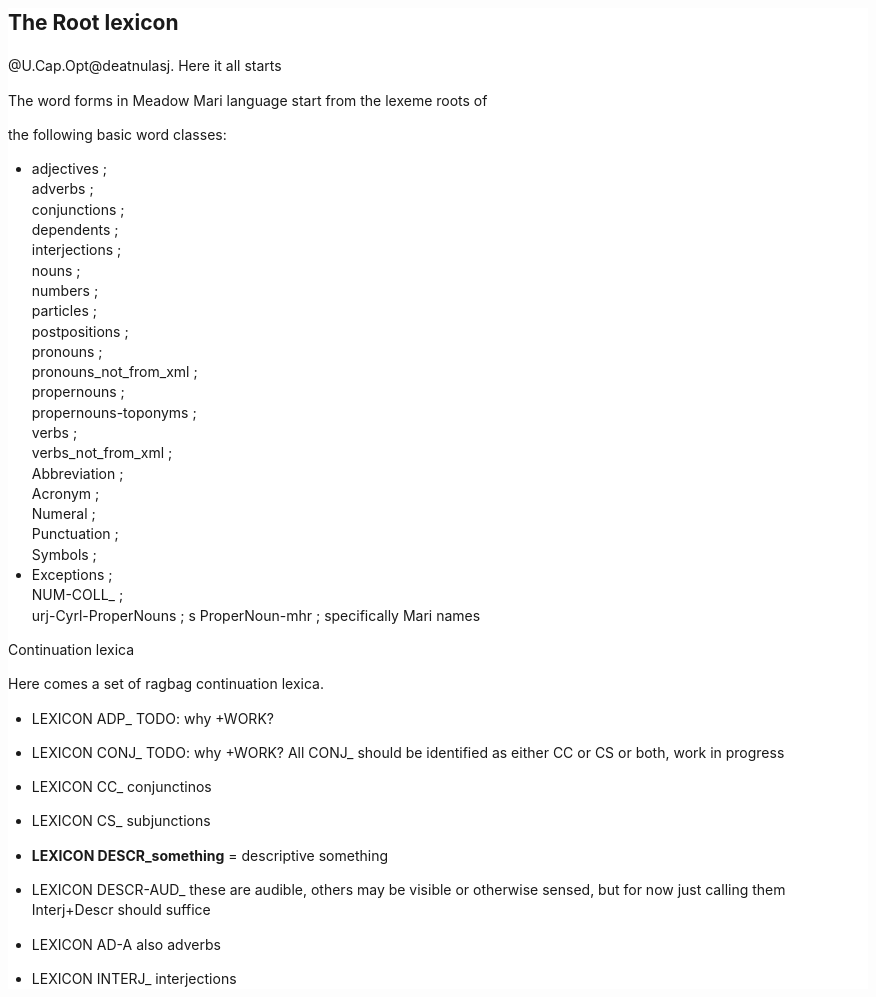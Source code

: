 


## The Root lexicon

@U.Cap.Opt@deatnulasj. Here it all starts

The word forms in Meadow Mari language start from the lexeme roots of 

the following basic word classes: 
 * adjectives  ;	    
   adverbs  ;		    
   conjunctions  ;	    
   dependents   ;	    
   interjections   ;   
   nouns   ;		    
   numbers   ;    
   particles   ;	    
   postpositions	;   
   pronouns    ;	    
   pronouns_not_from_xml ;	    
   propernouns    ;    
   propernouns-toponyms    ;    
   verbs   ;		    
   verbs_not_from_xml ;    
   Abbreviation	;   
   Acronym		;	    
   Numeral		;	    
   Punctuation	;	   
   Symbols     ;	   
 * Exceptions ;  
   NUM-COLL_  ;  
   urj-Cyrl-ProperNouns ;   s
   ProperNoun-mhr ;   specifically Mari names



Continuation lexica 

Here comes a set of ragbag continuation lexica.

 * LEXICON ADP_   TODO: why +WORK?
 * LEXICON CONJ_  TODO: why +WORK? All CONJ_ should be identified as either CC or CS or both, work in progress

 * LEXICON CC_  conjunctinos

 * LEXICON CS_  subjunctions

* **LEXICON DESCR_something** = descriptive something

 * LEXICON DESCR-AUD_  these are audible, others may be visible or otherwise sensed, but for now just calling them Interj+Descr should suffice

 * LEXICON AD-A  also adverbs

 * LEXICON INTERJ_  interjections
